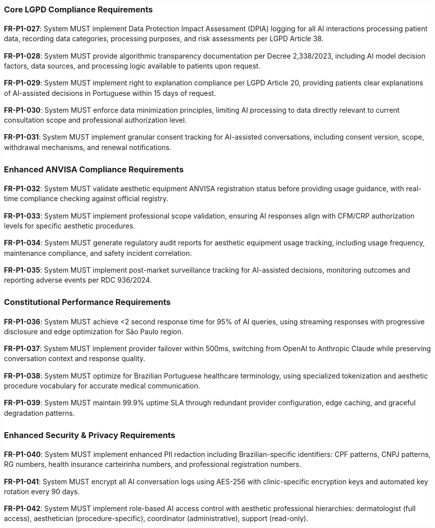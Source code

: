### Core LGPD Compliance Requirements

**FR-P1-027**: System MUST implement Data Protection Impact Assessment (DPIA) logging for all AI interactions processing patient data, recording data categories, processing purposes, and risk assessments per LGPD Article 38.

**FR-P1-028**: System MUST provide algorithmic transparency documentation per Decree 2,338/2023, including AI model decision factors, data sources, and processing logic available to patients upon request.

**FR-P1-029**: System MUST implement right to explanation compliance per LGPD Article 20, providing patients clear explanations of AI-assisted decisions in Portuguese within 15 days of request.

**FR-P1-030**: System MUST enforce data minimization principles, limiting AI processing to data directly relevant to current consultation scope and professional authorization level.

**FR-P1-031**: System MUST implement granular consent tracking for AI-assisted conversations, including consent version, scope, withdrawal mechanisms, and renewal notifications.

### Enhanced ANVISA Compliance Requirements

**FR-P1-032**: System MUST validate aesthetic equipment ANVISA registration status before providing usage guidance, with real-time compliance checking against official registry.

**FR-P1-033**: System MUST implement professional scope validation, ensuring AI responses align with CFM/CRP authorization levels for specific aesthetic procedures.

**FR-P1-034**: System MUST generate regulatory audit reports for aesthetic equipment usage tracking, including usage frequency, maintenance compliance, and safety incident correlation.

**FR-P1-035**: System MUST implement post-market surveillance tracking for AI-assisted decisions, monitoring outcomes and reporting adverse events per RDC 936/2024.

### Constitutional Performance Requirements

**FR-P1-036**: System MUST achieve <2 second response time for 95% of AI queries, using streaming responses with progressive disclosure and edge optimization for São Paulo region.

**FR-P1-037**: System MUST implement provider failover within 500ms, switching from OpenAI to Anthropic Claude while preserving conversation context and response quality.

**FR-P1-038**: System MUST optimize for Brazilian Portuguese healthcare terminology, using specialized tokenization and aesthetic procedure vocabulary for accurate medical communication.

**FR-P1-039**: System MUST maintain 99.9% uptime SLA through redundant provider configuration, edge caching, and graceful degradation patterns.

### Enhanced Security & Privacy Requirements

**FR-P1-040**: System MUST implement enhanced PII redaction including Brazilian-specific identifiers: CPF patterns, CNPJ patterns, RG numbers, health insurance carteirinha numbers, and professional registration numbers.

**FR-P1-041**: System MUST encrypt all AI conversation logs using AES-256 with clinic-specific encryption keys and automated key rotation every 90 days.

**FR-P1-042**: System MUST implement role-based AI access control with aesthetic professional hierarchies: dermatologist (full access), aesthetician (procedure-specific), coordinator (administrative), support (read-only).
